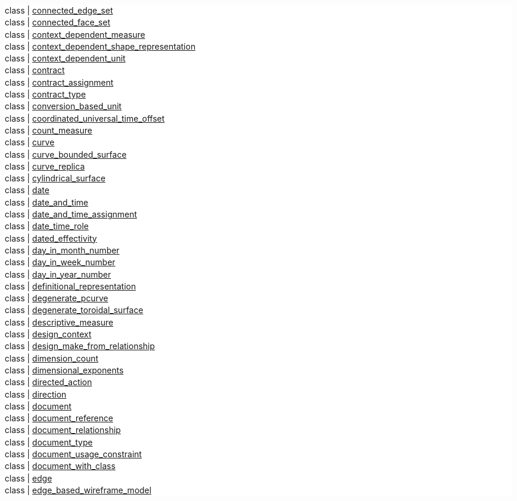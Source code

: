 class | [connected_edge_set](../../dc/d7e/classconfig__control__design_1_1connected__edge__set.html)  
class | [connected_face_set](../../d5/d72/classconfig__control__design_1_1connected__face__set.html)  
class | [context_dependent_measure](../../de/dc0/classconfig__control__design_1_1context__dependent__measure.html)  
class | [context_dependent_shape_representation](../../dc/d0c/classconfig__control__design_1_1context__dependent__shape__representation.html)  
class | [context_dependent_unit](../../db/d3d/classconfig__control__design_1_1context__dependent__unit.html)  
class | [contract](../../d8/dd1/classconfig__control__design_1_1contract.html)  
class | [contract_assignment](../../d9/d80/classconfig__control__design_1_1contract__assignment.html)  
class | [contract_type](../../dd/db7/classconfig__control__design_1_1contract__type.html)  
class | [conversion_based_unit](../../d4/d1b/classconfig__control__design_1_1conversion__based__unit.html)  
class | [coordinated_universal_time_offset](../../db/d99/classconfig__control__design_1_1coordinated__universal__time__offset.html)  
class | [count_measure](../../d1/dd4/classconfig__control__design_1_1count__measure.html)  
class | [curve](../../d0/d2f/classconfig__control__design_1_1curve.html)  
class | [curve_bounded_surface](../../dc/d61/classconfig__control__design_1_1curve__bounded__surface.html)  
class | [curve_replica](../../db/d4a/classconfig__control__design_1_1curve__replica.html)  
class | [cylindrical_surface](../../d8/d7e/classconfig__control__design_1_1cylindrical__surface.html)  
class | [date](../../d2/d82/classconfig__control__design_1_1date.html)  
class | [date_and_time](../../d8/d81/classconfig__control__design_1_1date__and__time.html)  
class | [date_and_time_assignment](../../dc/d1a/classconfig__control__design_1_1date__and__time__assignment.html)  
class | [date_time_role](../../d6/d30/classconfig__control__design_1_1date__time__role.html)  
class | [dated_effectivity](../../d1/d6c/classconfig__control__design_1_1dated__effectivity.html)  
class | [day_in_month_number](../../d4/da4/classconfig__control__design_1_1day__in__month__number.html)  
class | [day_in_week_number](../../d4/d22/classconfig__control__design_1_1day__in__week__number.html)  
class | [day_in_year_number](../../d4/deb/classconfig__control__design_1_1day__in__year__number.html)  
class | [definitional_representation](../../dd/d41/classconfig__control__design_1_1definitional__representation.html)  
class | [degenerate_pcurve](../../d3/d07/classconfig__control__design_1_1degenerate__pcurve.html)  
class | [degenerate_toroidal_surface](../../df/dad/classconfig__control__design_1_1degenerate__toroidal__surface.html)  
class | [descriptive_measure](../../d2/d91/classconfig__control__design_1_1descriptive__measure.html)  
class | [design_context](../../d6/d6f/classconfig__control__design_1_1design__context.html)  
class | [design_make_from_relationship](../../d5/d83/classconfig__control__design_1_1design__make__from__relationship.html)  
class | [dimension_count](../../d3/d90/classconfig__control__design_1_1dimension__count.html)  
class | [dimensional_exponents](../../d7/d5e/classconfig__control__design_1_1dimensional__exponents.html)  
class | [directed_action](../../da/d47/classconfig__control__design_1_1directed__action.html)  
class | [direction](../../da/d18/classconfig__control__design_1_1direction.html)  
class | [document](../../d9/d85/classconfig__control__design_1_1document.html)  
class | [document_reference](../../d7/d45/classconfig__control__design_1_1document__reference.html)  
class | [document_relationship](../../d9/dfe/classconfig__control__design_1_1document__relationship.html)  
class | [document_type](../../da/dcb/classconfig__control__design_1_1document__type.html)  
class | [document_usage_constraint](../../dd/daa/classconfig__control__design_1_1document__usage__constraint.html)  
class | [document_with_class](../../d7/d98/classconfig__control__design_1_1document__with__class.html)  
class | [edge](../../d5/d3e/classconfig__control__design_1_1edge.html)  
class | [edge_based_wireframe_model](../../de/d47/classconfig__control__design_1_1edge__based__wireframe__model.html)  